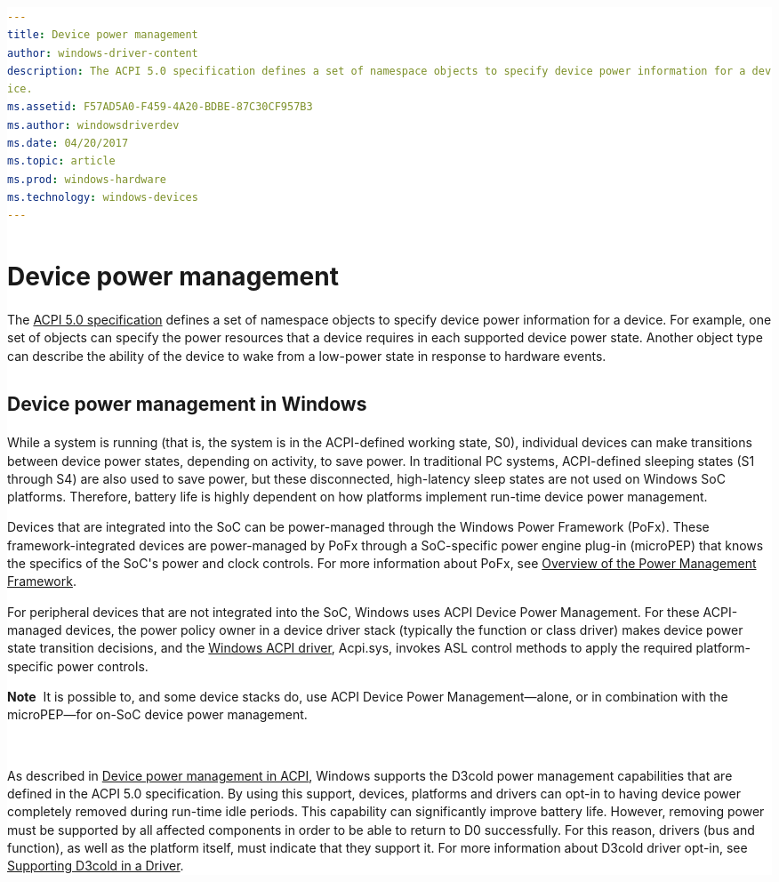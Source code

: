 ```yaml
---
title: Device power management
author: windows-driver-content
description: The ACPI 5.0 specification defines a set of namespace objects to specify device power information for a device.
ms.assetid: F57AD5A0-F459-4A20-BDBE-87C30CF957B3
ms.author: windowsdriverdev
ms.date: 04/20/2017
ms.topic: article
ms.prod: windows-hardware
ms.technology: windows-devices
---
```


# Device power management


The [ACPI 5.0 specification](http://www.uefi.org/specifications) defines a set of namespace objects to specify device power information for a device. For example, one set of objects can specify the power resources that a device requires in each supported device power state. Another object type can describe the ability of the device to wake from a low-power state in response to hardware events.

## <a href="" id="win"></a>Device power management in Windows


While a system is running (that is, the system is in the ACPI-defined working state, S0), individual devices can make transitions between device power states, depending on activity, to save power. In traditional PC systems, ACPI-defined sleeping states (S1 through S4) are also used to save power, but these disconnected, high-latency sleep states are not used on Windows SoC platforms. Therefore, battery life is highly dependent on how platforms implement run-time device power management.

Devices that are integrated into the SoC can be power-managed through the Windows Power Framework (PoFx). These framework-integrated devices are power-managed by PoFx through a SoC-specific power engine plug-in (microPEP) that knows the specifics of the SoC's power and clock controls. For more information about PoFx, see [Overview of the Power Management Framework](https://msdn.microsoft.com/library/windows/hardware/hh406637).

For peripheral devices that are not integrated into the SoC, Windows uses ACPI Device Power Management. For these ACPI-managed devices, the power policy owner in a device driver stack (typically the function or class driver) makes device power state transition decisions, and the [Windows ACPI driver](https://msdn.microsoft.com/library/windows/hardware/ff540493), Acpi.sys, invokes ASL control methods to apply the required platform-specific power controls.

**Note**  It is possible to, and some device stacks do, use ACPI Device Power Management—alone, or in combination with the microPEP—for on-SoC device power management.

 

As described in [Device power management in ACPI](#acpi), Windows supports the D3cold power management capabilities that are defined in the ACPI 5.0 specification. By using this support, devices, platforms and drivers can opt-in to having device power completely removed during run-time idle periods. This capability can significantly improve battery life. However, removing power must be supported by all affected components in order to be able to return to D0 successfully. For this reason, drivers (bus and function), as well as the platform itself, must indicate that they support it. For more information about D3cold driver opt-in, see [Supporting D3cold in a Driver](https://msdn.microsoft.com/library/windows/hardware/hh967717).
